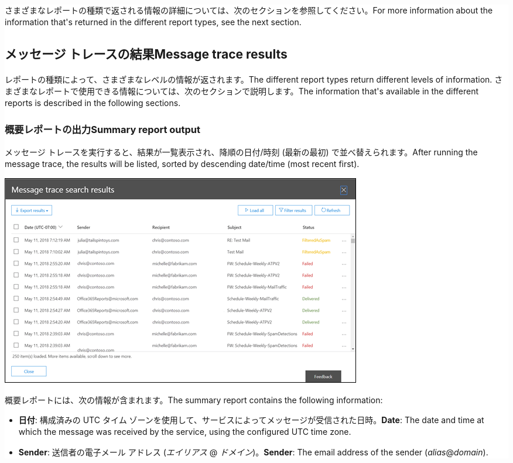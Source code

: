 <span data-ttu-id="c4f00-204">さまざまなレポートの種類で返される情報の詳細については、次のセクションを参照してください。</span><span class="sxs-lookup"><span data-stu-id="c4f00-204">For more information about the information that's returned in the different report types, see the next section.</span></span>

## <a name="message-trace-results"></a><span data-ttu-id="c4f00-205">メッセージ トレースの結果</span><span class="sxs-lookup"><span data-stu-id="c4f00-205">Message trace results</span></span>

<span data-ttu-id="c4f00-206">レポートの種類によって、さまざまなレベルの情報が返されます。</span><span class="sxs-lookup"><span data-stu-id="c4f00-206">The different report types return different levels of information.</span></span> <span data-ttu-id="c4f00-207">さまざまなレポートで使用できる情報については、次のセクションで説明します。</span><span class="sxs-lookup"><span data-stu-id="c4f00-207">The information that's available in the different reports is described in the following sections.</span></span>

### <a name="summary-report-output"></a><span data-ttu-id="c4f00-208">概要レポートの出力</span><span class="sxs-lookup"><span data-stu-id="c4f00-208">Summary report output</span></span>

<span data-ttu-id="c4f00-209">メッセージ トレースを実行すると、結果が一覧表示され、降順の日付/時刻 (最新の最初) で並べ替えられます。</span><span class="sxs-lookup"><span data-stu-id="c4f00-209">After running the message trace, the results will be listed, sorted by descending date/time (most recent first).</span></span>

![セキュリティ コンプライアンス センターでのメッセージ トレース&レポートの結果](../../media/0664bafe-0b03-477b-b571-0b046ac8c977.png)

<span data-ttu-id="c4f00-211">概要レポートには、次の情報が含まれます。</span><span class="sxs-lookup"><span data-stu-id="c4f00-211">The summary report contains the following information:</span></span>

- <span data-ttu-id="c4f00-212">**日付**: 構成済みの UTC タイム ゾーンを使用して、サービスによってメッセージが受信された日時。</span><span class="sxs-lookup"><span data-stu-id="c4f00-212">**Date**: The date and time at which the message was received by the service, using the configured UTC time zone.</span></span>

- <span data-ttu-id="c4f00-213">**Sender**: 送信者の電子メール アドレス (*エイリアス* @ *ドメイン*)。</span><span class="sxs-lookup"><span data-stu-id="c4f00-213">**Sender**: The email address of the sender (*alias*@*domain*).</span></span>
